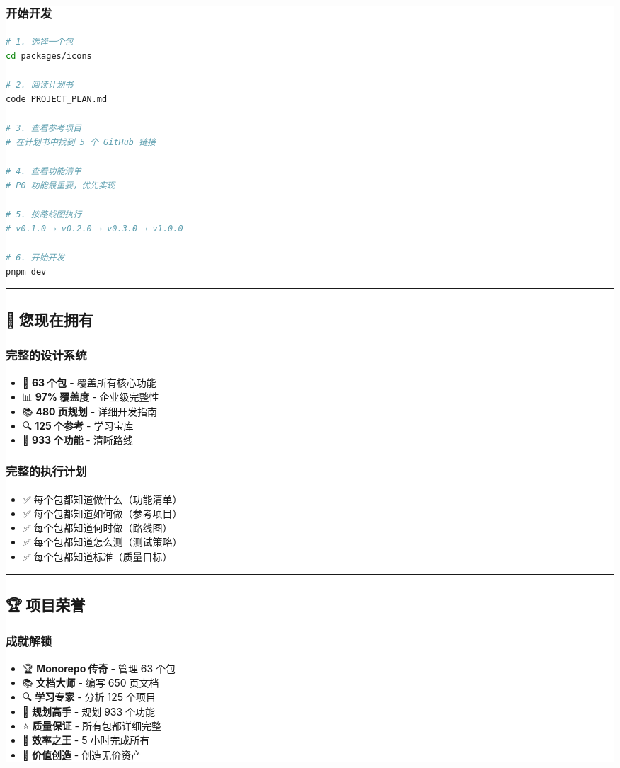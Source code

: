 ### 开始开发

```bash
# 1. 选择一个包
cd packages/icons

# 2. 阅读计划书
code PROJECT_PLAN.md

# 3. 查看参考项目
# 在计划书中找到 5 个 GitHub 链接

# 4. 查看功能清单
# P0 功能最重要，优先实现

# 5. 按路线图执行
# v0.1.0 → v0.2.0 → v0.3.0 → v1.0.0

# 6. 开始开发
pnpm dev
```

---

## 🎁 您现在拥有

### 完整的设计系统

- 🎯 **63 个包** - 覆盖所有核心功能
- 📊 **97% 覆盖度** - 企业级完整性
- 📚 **480 页规划** - 详细开发指南
- 🔍 **125 个参考** - 学习宝库
- 🎯 **933 个功能** - 清晰路线

### 完整的执行计划

- ✅ 每个包都知道做什么（功能清单）
- ✅ 每个包都知道如何做（参考项目）
- ✅ 每个包都知道何时做（路线图）
- ✅ 每个包都知道怎么测（测试策略）
- ✅ 每个包都知道标准（质量目标）

---

## 🏆 项目荣誉

### 成就解锁

- 🏆 **Monorepo 传奇** - 管理 63 个包
- 📚 **文档大师** - 编写 650 页文档
- 🔍 **学习专家** - 分析 125 个项目
- 🎯 **规划高手** - 规划 933 个功能
- ⭐ **质量保证** - 所有包都详细完整
- 🚀 **效率之王** - 5 小时完成所有
- 💎 **价值创造** - 创造无价资产
